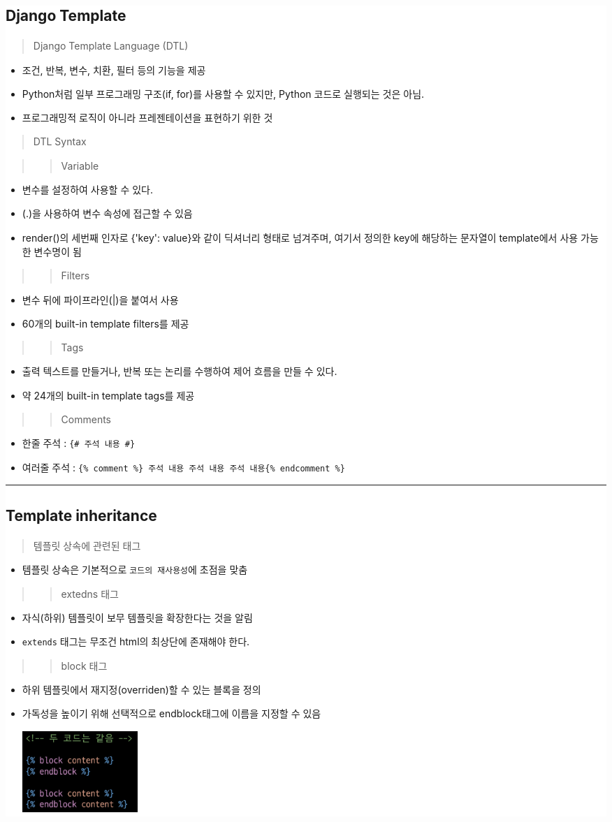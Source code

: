 
## Django Template

> Django Template Language (DTL)

- 조건, 반복, 변수, 치환, 필터 등의 기능을 제공

- Python처럼 일부 프로그래밍 구조(if, for)를 사용할 수 있지만, Python 코드로 실행되는 것은 아님.

- 프로그래밍적 로직이 아니라 프레젠테이션을 표현하기 위한 것

> DTL Syntax

> > Variable

- 변수를 설정하여 사용할 수 있다.

- (.)을 사용하여 변수 속성에 접근할 수 있음

- render()의 세번째 인자로 {'key': value}와 같이 딕셔너리 형태로 넘겨주며, 여기서 정의한 key에 해당하는 문자열이 template에서 사용 가능한 변수명이 됨

> > Filters

- 변수 뒤에 파이프라인(|)을 붙여서 사용

- 60개의 built-in template filters를 제공

> > Tags

- 출력 텍스트를 만들거나, 반복 또는 논리를 수행하여 제어 흐름을 만들 수 있다.

- 약 24개의 built-in template tags를 제공

> > Comments

- 한줄 주석 : `{# 주석 내용 #}`

- 여러줄 주석 : `{% comment %} 주석 내용 주석 내용 주석 내용{% endcomment %}`

---

## Template inheritance

> 템플릿 상속에 관련된 태그

- 템플릿 상속은 기본적으로 `코드의 재사용성`에 초점을 맞춤

> > extedns 태그

- 자식(하위) 템플릿이 보무 템플릿을 확장한다는 것을 알림

- `extends` 태그는 무조건 html의 최상단에 존재해야 한다.

> > block 태그

- 하위 템플릿에서 재지정(overriden)할 수 있는 블록을 정의

- 가독성을 높이기 위해 선택적으로 endblock태그에 이름을 지정할 수 있음
  
  <img title="" src="Day01%20_imagefiles/2022-08-30-15-10-53-image.png" alt="" width="165" data-align="center">
